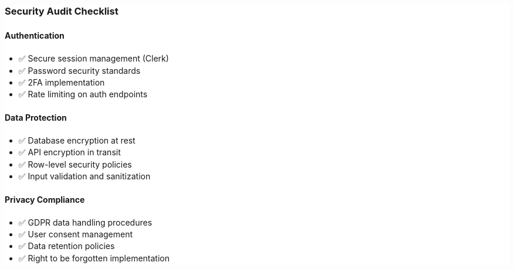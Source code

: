 ### Security Audit Checklist

#### Authentication
- ✅ Secure session management (Clerk)
- ✅ Password security standards
- ✅ 2FA implementation
- ✅ Rate limiting on auth endpoints

#### Data Protection
- ✅ Database encryption at rest
- ✅ API encryption in transit
- ✅ Row-level security policies
- ✅ Input validation and sanitization

#### Privacy Compliance
- ✅ GDPR data handling procedures
- ✅ User consent management
- ✅ Data retention policies
- ✅ Right to be forgotten implementation 